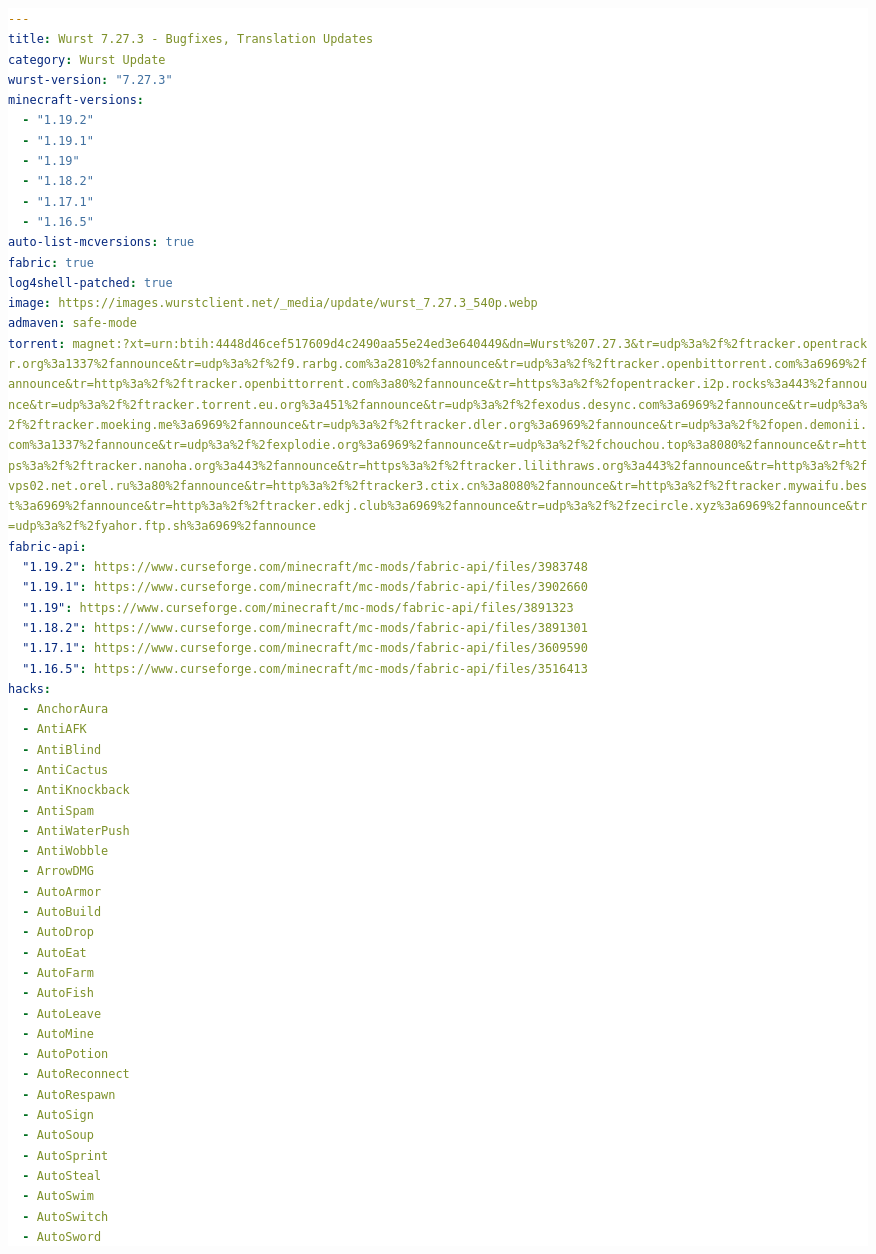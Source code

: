 ```yaml
---
title: Wurst 7.27.3 - Bugfixes, Translation Updates
category: Wurst Update
wurst-version: "7.27.3"
minecraft-versions:
  - "1.19.2"
  - "1.19.1"
  - "1.19"
  - "1.18.2"
  - "1.17.1"
  - "1.16.5"
auto-list-mcversions: true
fabric: true
log4shell-patched: true
image: https://images.wurstclient.net/_media/update/wurst_7.27.3_540p.webp
admaven: safe-mode
torrent: magnet:?xt=urn:btih:4448d46cef517609d4c2490aa55e24ed3e640449&dn=Wurst%207.27.3&tr=udp%3a%2f%2ftracker.opentrackr.org%3a1337%2fannounce&tr=udp%3a%2f%2f9.rarbg.com%3a2810%2fannounce&tr=udp%3a%2f%2ftracker.openbittorrent.com%3a6969%2fannounce&tr=http%3a%2f%2ftracker.openbittorrent.com%3a80%2fannounce&tr=https%3a%2f%2fopentracker.i2p.rocks%3a443%2fannounce&tr=udp%3a%2f%2ftracker.torrent.eu.org%3a451%2fannounce&tr=udp%3a%2f%2fexodus.desync.com%3a6969%2fannounce&tr=udp%3a%2f%2ftracker.moeking.me%3a6969%2fannounce&tr=udp%3a%2f%2ftracker.dler.org%3a6969%2fannounce&tr=udp%3a%2f%2fopen.demonii.com%3a1337%2fannounce&tr=udp%3a%2f%2fexplodie.org%3a6969%2fannounce&tr=udp%3a%2f%2fchouchou.top%3a8080%2fannounce&tr=https%3a%2f%2ftracker.nanoha.org%3a443%2fannounce&tr=https%3a%2f%2ftracker.lilithraws.org%3a443%2fannounce&tr=http%3a%2f%2fvps02.net.orel.ru%3a80%2fannounce&tr=http%3a%2f%2ftracker3.ctix.cn%3a8080%2fannounce&tr=http%3a%2f%2ftracker.mywaifu.best%3a6969%2fannounce&tr=http%3a%2f%2ftracker.edkj.club%3a6969%2fannounce&tr=udp%3a%2f%2fzecircle.xyz%3a6969%2fannounce&tr=udp%3a%2f%2fyahor.ftp.sh%3a6969%2fannounce
fabric-api:
  "1.19.2": https://www.curseforge.com/minecraft/mc-mods/fabric-api/files/3983748
  "1.19.1": https://www.curseforge.com/minecraft/mc-mods/fabric-api/files/3902660
  "1.19": https://www.curseforge.com/minecraft/mc-mods/fabric-api/files/3891323
  "1.18.2": https://www.curseforge.com/minecraft/mc-mods/fabric-api/files/3891301
  "1.17.1": https://www.curseforge.com/minecraft/mc-mods/fabric-api/files/3609590
  "1.16.5": https://www.curseforge.com/minecraft/mc-mods/fabric-api/files/3516413
hacks:
  - AnchorAura
  - AntiAFK
  - AntiBlind
  - AntiCactus
  - AntiKnockback
  - AntiSpam
  - AntiWaterPush
  - AntiWobble
  - ArrowDMG
  - AutoArmor
  - AutoBuild
  - AutoDrop
  - AutoEat
  - AutoFarm
  - AutoFish
  - AutoLeave
  - AutoMine
  - AutoPotion
  - AutoReconnect
  - AutoRespawn
  - AutoSign
  - AutoSoup
  - AutoSprint
  - AutoSteal
  - AutoSwim
  - AutoSwitch
  - AutoSword
```